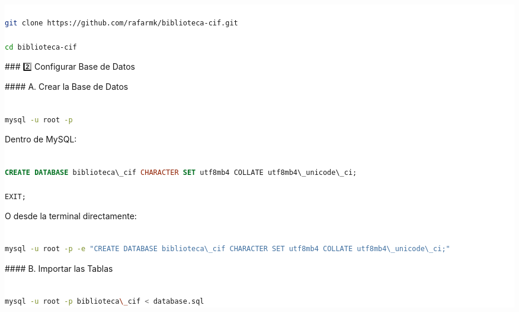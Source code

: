 

```bash

git clone https://github.com/rafarmk/biblioteca-cif.git

cd biblioteca-cif

```



\### 2️⃣ Configurar Base de Datos



\#### A. Crear la Base de Datos



```bash

mysql -u root -p

```



Dentro de MySQL:



```sql

CREATE DATABASE biblioteca\_cif CHARACTER SET utf8mb4 COLLATE utf8mb4\_unicode\_ci;

EXIT;

```



O desde la terminal directamente:



```bash

mysql -u root -p -e "CREATE DATABASE biblioteca\_cif CHARACTER SET utf8mb4 COLLATE utf8mb4\_unicode\_ci;"

```



\#### B. Importar las Tablas



```bash

mysql -u root -p biblioteca\_cif < database.sql

```


